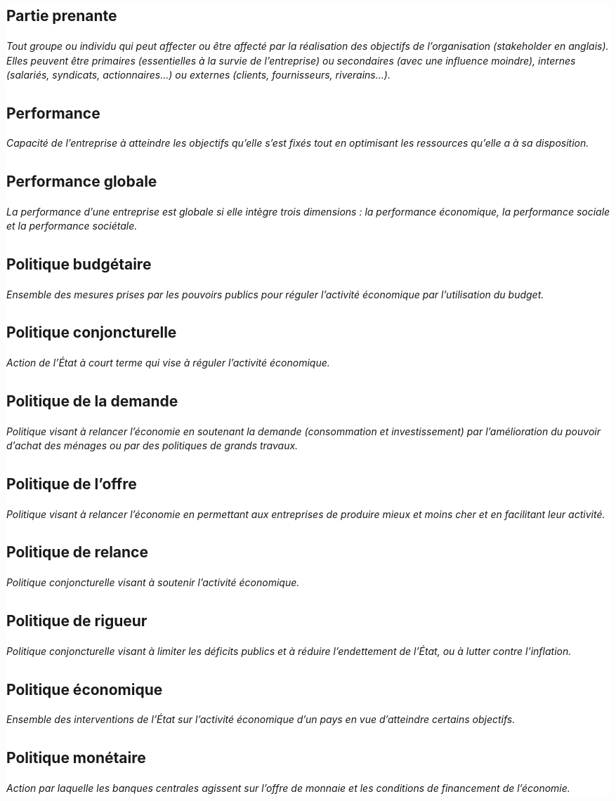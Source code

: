 ## Partie prenante
*Tout groupe ou individu qui peut affecter ou être affecté par la réalisation des objectifs de l’organisation (stakeholder en anglais). Elles peuvent être primaires (essentielles à la survie de l’entreprise) ou secondaires (avec une influence moindre), internes (salariés, syndicats, actionnaires…) ou externes (clients, fournisseurs, riverains…).*

## Performance
*Capacité de l’entreprise à atteindre les objectifs qu’elle s’est fixés tout en optimisant les ressources qu’elle a à sa disposition.*

## Performance globale
*La performance d’une entreprise est globale si elle intègre trois dimensions : la performance économique, la performance sociale et la performance sociétale.*

## Politique budgétaire
*Ensemble des mesures prises par les pouvoirs publics pour réguler l’activité économique par l’utilisation du budget.*

## Politique conjoncturelle
*Action de l’État à court terme qui vise à réguler l’activité économique.*

## Politique de la demande
*Politique visant à relancer l’économie en soutenant la demande (consommation et investissement) par l’amélioration du pouvoir d’achat des ménages ou par des politiques de grands travaux.*

## Politique de l’offre
*Politique visant à relancer l’économie en permettant aux entreprises de produire mieux et moins cher et en facilitant leur activité.*

## Politique de relance
*Politique conjoncturelle visant à soutenir l’activité économique.*

## Politique de rigueur
*Politique conjoncturelle visant à limiter les déficits publics et à réduire l’endettement de l’État, ou à lutter contre l’inflation.*

## Politique économique
*Ensemble des interventions de l’État sur l’activité économique d’un pays en vue d’atteindre certains objectifs.*

## Politique monétaire
*Action par laquelle les banques centrales agissent sur l’offre de monnaie et les conditions de financement de l’économie.*
